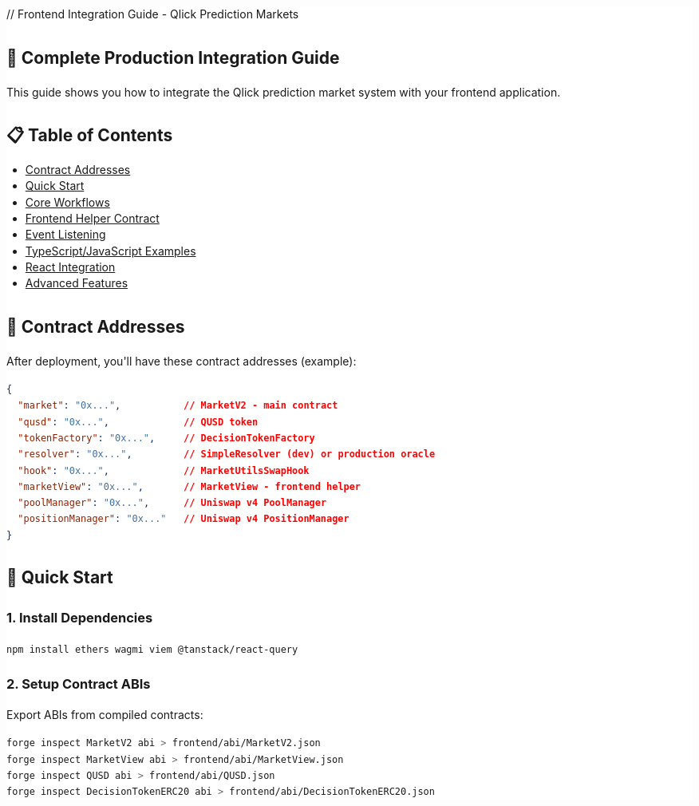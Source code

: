 // Frontend Integration Guide - Qlick Prediction Markets

## 🚀 Complete Production Integration Guide

This guide shows you how to integrate the Qlick prediction market system with your frontend application.

## 📋 Table of Contents

- [Contract Addresses](#contract-addresses)
- [Quick Start](#quick-start)
- [Core Workflows](#core-workflows)
- [Frontend Helper Contract](#frontend-helper-contract)
- [Event Listening](#event-listening)
- [TypeScript/JavaScript Examples](#typescript-javascript-examples)
- [React Integration](#react-integration)
- [Advanced Features](#advanced-features)

## 📍 Contract Addresses

After deployment, you'll have these contract addresses (example):

```json
{
  "market": "0x...",           // MarketV2 - main contract
  "qusd": "0x...",             // QUSD token
  "tokenFactory": "0x...",     // DecisionTokenFactory
  "resolver": "0x...",         // SimpleResolver (dev) or production oracle
  "hook": "0x...",             // MarketUtilsSwapHook
  "marketView": "0x...",       // MarketView - frontend helper
  "poolManager": "0x...",      // Uniswap v4 PoolManager
  "positionManager": "0x..."   // Uniswap v4 PositionManager
}
```

## 🎯 Quick Start

### 1. Install Dependencies

```bash
npm install ethers wagmi viem @tanstack/react-query
```

### 2. Setup Contract ABIs

Export ABIs from compiled contracts:

```bash
forge inspect MarketV2 abi > frontend/abi/MarketV2.json
forge inspect MarketView abi > frontend/abi/MarketView.json
forge inspect QUSD abi > frontend/abi/QUSD.json
forge inspect DecisionTokenERC20 abi > frontend/abi/DecisionTokenERC20.json
```
